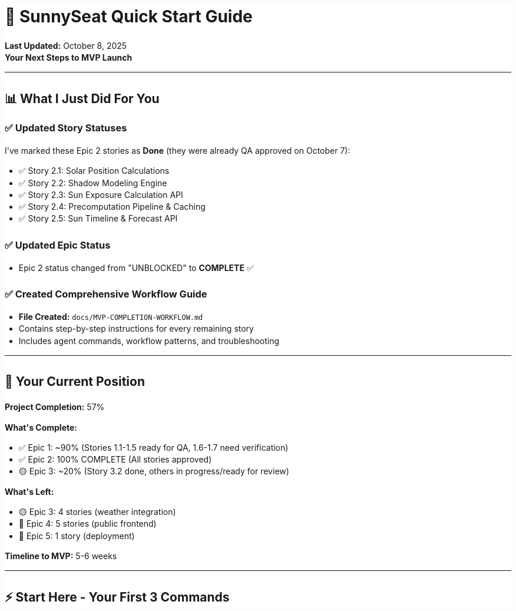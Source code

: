 # 🚀 SunnySeat Quick Start Guide

**Last Updated:** October 8, 2025  
**Your Next Steps to MVP Launch**

---

## 📊 What I Just Did For You

### ✅ Updated Story Statuses

I've marked these Epic 2 stories as **Done** (they were already QA approved on October 7):

- ✅ Story 2.1: Solar Position Calculations
- ✅ Story 2.2: Shadow Modeling Engine
- ✅ Story 2.3: Sun Exposure Calculation API
- ✅ Story 2.4: Precomputation Pipeline & Caching
- ✅ Story 2.5: Sun Timeline & Forecast API

### ✅ Updated Epic Status

- Epic 2 status changed from "UNBLOCKED" to **COMPLETE** ✅

### ✅ Created Comprehensive Workflow Guide

- **File Created:** `docs/MVP-COMPLETION-WORKFLOW.md`
- Contains step-by-step instructions for every remaining story
- Includes agent commands, workflow patterns, and troubleshooting

---

## 🎯 Your Current Position

**Project Completion:** 57%

**What's Complete:**

- ✅ Epic 1: ~90% (Stories 1.1-1.5 ready for QA, 1.6-1.7 need verification)
- ✅ Epic 2: 100% COMPLETE (All stories approved)
- 🟡 Epic 3: ~20% (Story 3.2 done, others in progress/ready for review)

**What's Left:**

- 🟡 Epic 3: 4 stories (weather integration)
- 🔴 Epic 4: 5 stories (public frontend)
- 🔴 Epic 5: 1 story (deployment)

**Timeline to MVP:** 5-6 weeks

---

## ⚡ Start Here - Your First 3 Commands
